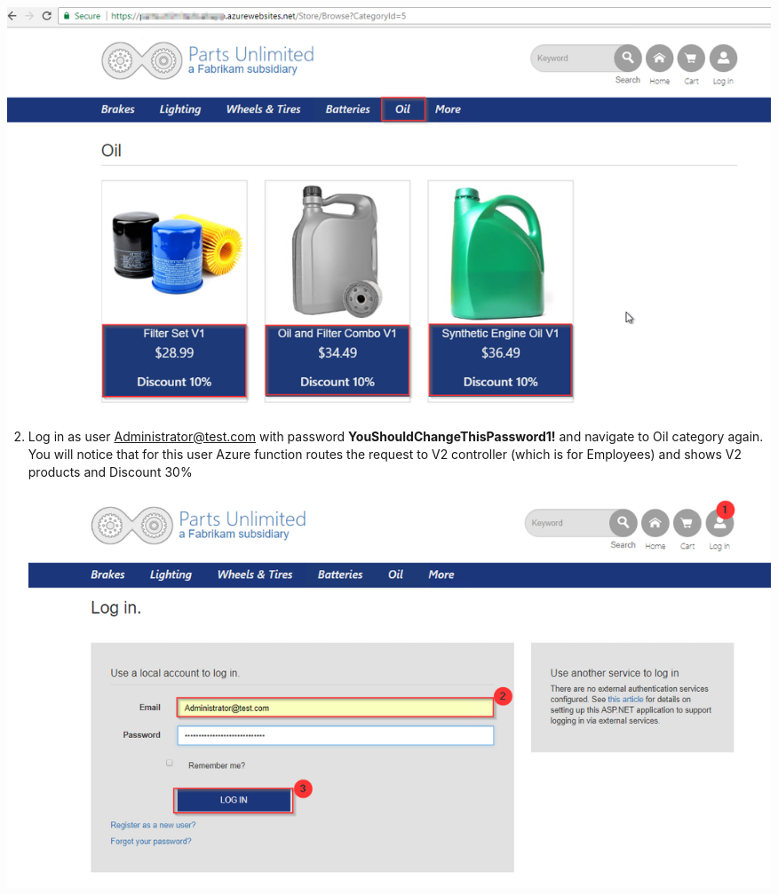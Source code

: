 ![verifywebsiteV1](images/verifywebsiteV1.png)

2. Log in as user Administrator@test.com with password **YouShouldChangeThisPassword1!** and navigate to Oil category again. You will notice that for this user Azure function routes the request to V2 controller (which is for Employees) and shows V2 products and Discount 30%

   ![login](images/login.png)
